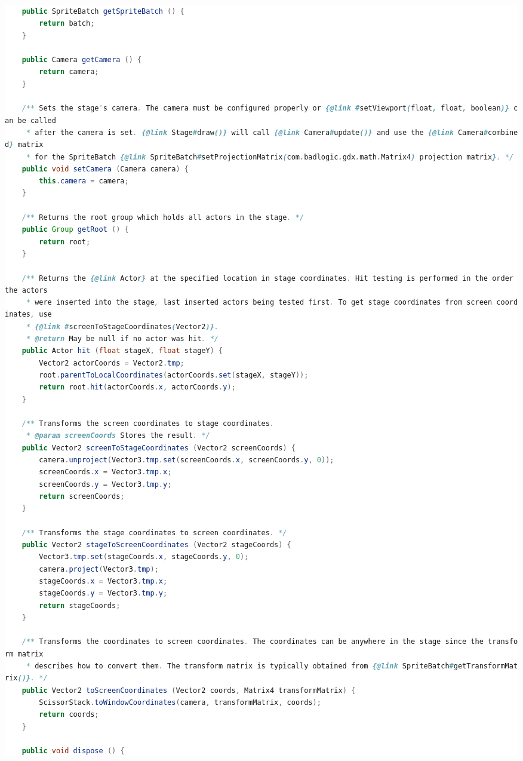 ```java
	public SpriteBatch getSpriteBatch () {
		return batch;
	}

	public Camera getCamera () {
		return camera;
	}

	/** Sets the stage's camera. The camera must be configured properly or {@link #setViewport(float, float, boolean)} can be called
	 * after the camera is set. {@link Stage#draw()} will call {@link Camera#update()} and use the {@link Camera#combined} matrix
	 * for the SpriteBatch {@link SpriteBatch#setProjectionMatrix(com.badlogic.gdx.math.Matrix4) projection matrix}. */
	public void setCamera (Camera camera) {
		this.camera = camera;
	}

	/** Returns the root group which holds all actors in the stage. */
	public Group getRoot () {
		return root;
	}

	/** Returns the {@link Actor} at the specified location in stage coordinates. Hit testing is performed in the order the actors
	 * were inserted into the stage, last inserted actors being tested first. To get stage coordinates from screen coordinates, use
	 * {@link #screenToStageCoordinates(Vector2)}.
	 * @return May be null if no actor was hit. */
	public Actor hit (float stageX, float stageY) {
		Vector2 actorCoords = Vector2.tmp;
		root.parentToLocalCoordinates(actorCoords.set(stageX, stageY));
		return root.hit(actorCoords.x, actorCoords.y);
	}

	/** Transforms the screen coordinates to stage coordinates.
	 * @param screenCoords Stores the result. */
	public Vector2 screenToStageCoordinates (Vector2 screenCoords) {
		camera.unproject(Vector3.tmp.set(screenCoords.x, screenCoords.y, 0));
		screenCoords.x = Vector3.tmp.x;
		screenCoords.y = Vector3.tmp.y;
		return screenCoords;
	}

	/** Transforms the stage coordinates to screen coordinates. */
	public Vector2 stageToScreenCoordinates (Vector2 stageCoords) {
		Vector3.tmp.set(stageCoords.x, stageCoords.y, 0);
		camera.project(Vector3.tmp);
		stageCoords.x = Vector3.tmp.x;
		stageCoords.y = Vector3.tmp.y;
		return stageCoords;
	}

	/** Transforms the coordinates to screen coordinates. The coordinates can be anywhere in the stage since the transform matrix
	 * describes how to convert them. The transform matrix is typically obtained from {@link SpriteBatch#getTransformMatrix()}. */
	public Vector2 toScreenCoordinates (Vector2 coords, Matrix4 transformMatrix) {
		ScissorStack.toWindowCoordinates(camera, transformMatrix, coords);
		return coords;
	}

	public void dispose () {
```